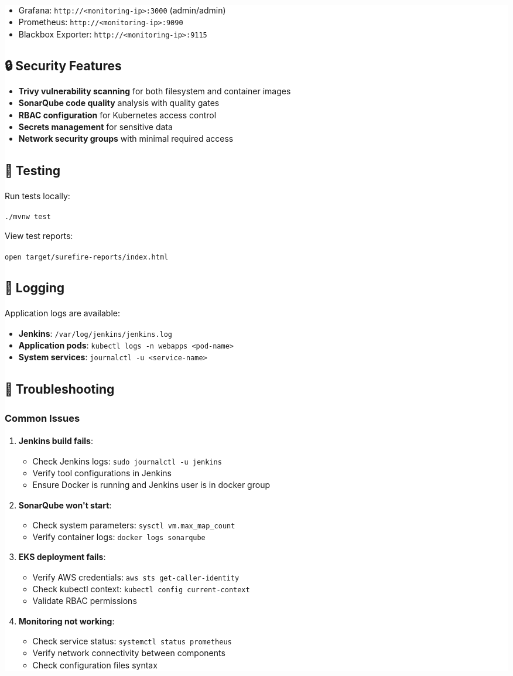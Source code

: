 - Grafana: `http://<monitoring-ip>:3000` (admin/admin)
- Prometheus: `http://<monitoring-ip>:9090`
- Blackbox Exporter: `http://<monitoring-ip>:9115`

## 🔒 Security Features

- **Trivy vulnerability scanning** for both filesystem and container images
- **SonarQube code quality** analysis with quality gates
- **RBAC configuration** for Kubernetes access control
- **Secrets management** for sensitive data
- **Network security groups** with minimal required access

## 🧪 Testing

Run tests locally:
```bash
./mvnw test
```

View test reports:
```bash
open target/surefire-reports/index.html
```

## 📝 Logging

Application logs are available:
- **Jenkins**: `/var/log/jenkins/jenkins.log`
- **Application pods**: `kubectl logs -n webapps <pod-name>`
- **System services**: `journalctl -u <service-name>`

## 🚨 Troubleshooting

### Common Issues

1. **Jenkins build fails**:
   - Check Jenkins logs: `sudo journalctl -u jenkins`
   - Verify tool configurations in Jenkins
   - Ensure Docker is running and Jenkins user is in docker group

2. **SonarQube won't start**:
   - Check system parameters: `sysctl vm.max_map_count`
   - Verify container logs: `docker logs sonarqube`

3. **EKS deployment fails**:
   - Verify AWS credentials: `aws sts get-caller-identity`
   - Check kubectl context: `kubectl config current-context`
   - Validate RBAC permissions

4. **Monitoring not working**:
   - Check service status: `systemctl status prometheus`
   - Verify network connectivity between components
   - Check configuration files syntax
